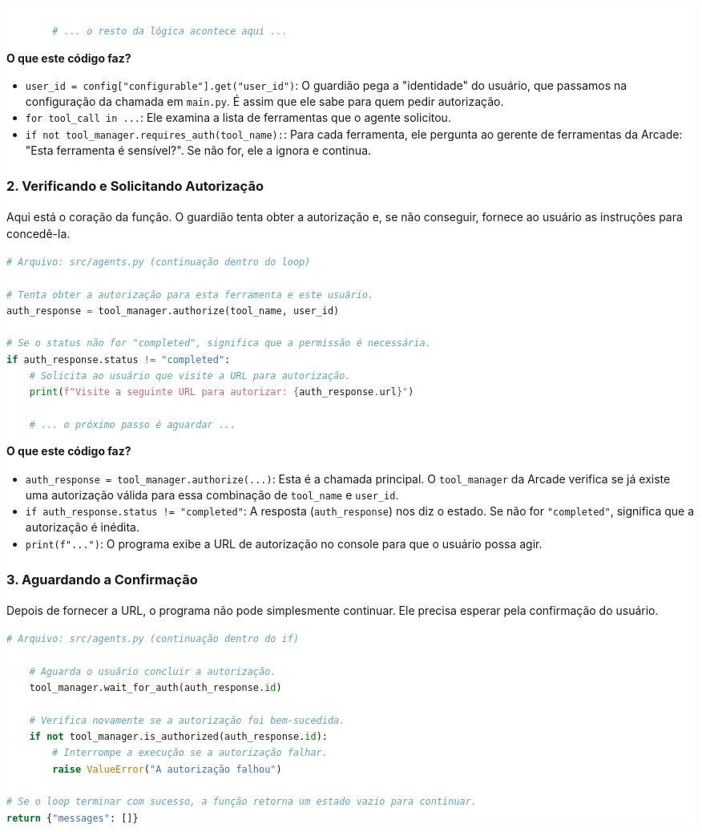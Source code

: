 ```python
        
        # ... o resto da lógica acontece aqui ...
```

**O que este código faz?**

*   `user_id = config["configurable"].get("user_id")`: O guardião pega a "identidade" do usuário, que passamos na configuração da chamada em `main.py`. É assim que ele sabe para quem pedir autorização.
*   `for tool_call in ...`: Ele examina a lista de ferramentas que o agente solicitou.
*   `if not tool_manager.requires_auth(tool_name):`: Para cada ferramenta, ele pergunta ao gerente de ferramentas da Arcade: "Esta ferramenta é sensível?". Se não for, ele a ignora e continua.

### 2. Verificando e Solicitando Autorização

Aqui está o coração da função. O guardião tenta obter a autorização e, se não conseguir, fornece ao usuário as instruções para concedê-la.

```python
# Arquivo: src/agents.py (continuação dentro do loop)

# Tenta obter a autorização para esta ferramenta e este usuário.
auth_response = tool_manager.authorize(tool_name, user_id)

# Se o status não for "completed", significa que a permissão é necessária.
if auth_response.status != "completed":
    # Solicita ao usuário que visite a URL para autorização.
    print(f"Visite a seguinte URL para autorizar: {auth_response.url}")

    # ... o próximo passo é aguardar ...
```

**O que este código faz?**

*   `auth_response = tool_manager.authorize(...)`: Esta é a chamada principal. O `tool_manager` da Arcade verifica se já existe uma autorização válida para essa combinação de `tool_name` e `user_id`.
*   `if auth_response.status != "completed"`: A resposta (`auth_response`) nos diz o estado. Se não for `"completed"`, significa que a autorização é inédita.
*   `print(f"...")`: O programa exibe a URL de autorização no console para que o usuário possa agir.

### 3. Aguardando a Confirmação

Depois de fornecer a URL, o programa não pode simplesmente continuar. Ele precisa esperar pela confirmação do usuário.

```python
# Arquivo: src/agents.py (continuação dentro do if)

    # Aguarda o usuário concluir a autorização.
    tool_manager.wait_for_auth(auth_response.id)

    # Verifica novamente se a autorização foi bem-sucedida.
    if not tool_manager.is_authorized(auth_response.id):
        # Interrompe a execução se a autorização falhar.
        raise ValueError("A autorização falhou")

# Se o loop terminar com sucesso, a função retorna um estado vazio para continuar.
return {"messages": []}
```
